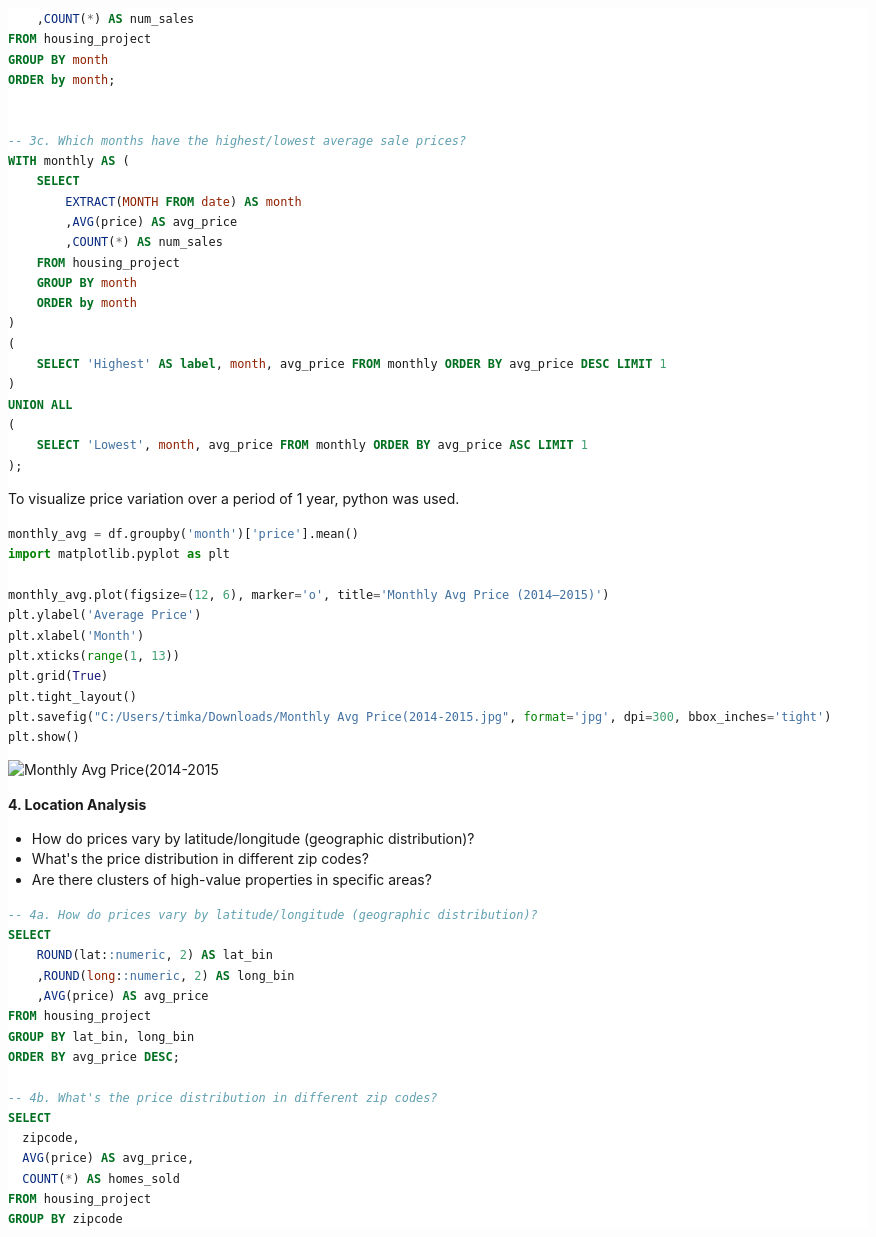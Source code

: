 ```sql
	,COUNT(*) AS num_sales
FROM housing_project
GROUP BY month
ORDER by month;


-- 3c. Which months have the highest/lowest average sale prices?
WITH monthly AS (
	SELECT 
		EXTRACT(MONTH FROM date) AS month
		,AVG(price) AS avg_price
		,COUNT(*) AS num_sales
	FROM housing_project
	GROUP BY month
	ORDER by month
)
(
	SELECT 'Highest' AS label, month, avg_price FROM monthly ORDER BY avg_price DESC LIMIT 1
)
UNION ALL
(
	SELECT 'Lowest', month, avg_price FROM monthly ORDER BY avg_price ASC LIMIT 1
);
```
To visualize price variation over a period of 1 year, python was used.
```python
monthly_avg = df.groupby('month')['price'].mean()
import matplotlib.pyplot as plt

monthly_avg.plot(figsize=(12, 6), marker='o', title='Monthly Avg Price (2014–2015)')
plt.ylabel('Average Price')
plt.xlabel('Month')
plt.xticks(range(1, 13))
plt.grid(True)
plt.tight_layout()
plt.savefig("C:/Users/timka/Downloads/Monthly Avg Price(2014-2015.jpg", format='jpg', dpi=300, bbox_inches='tight')
plt.show()
```
![Monthly Avg Price(2014-2015](https://github.com/user-attachments/assets/e9060b3d-9ae9-4ebb-81a5-6088bd480499)


**4. Location Analysis**
- How do prices vary by latitude/longitude (geographic distribution)?
- What's the price distribution in different zip codes?
- Are there clusters of high-value properties in specific areas?
  
```sql
-- 4a. How do prices vary by latitude/longitude (geographic distribution)?
SELECT
	ROUND(lat::numeric, 2) AS lat_bin
	,ROUND(long::numeric, 2) AS long_bin
	,AVG(price) AS avg_price
FROM housing_project
GROUP BY lat_bin, long_bin
ORDER BY avg_price DESC;

-- 4b. What's the price distribution in different zip codes?
SELECT
  zipcode,
  AVG(price) AS avg_price,
  COUNT(*) AS homes_sold
FROM housing_project
GROUP BY zipcode
```